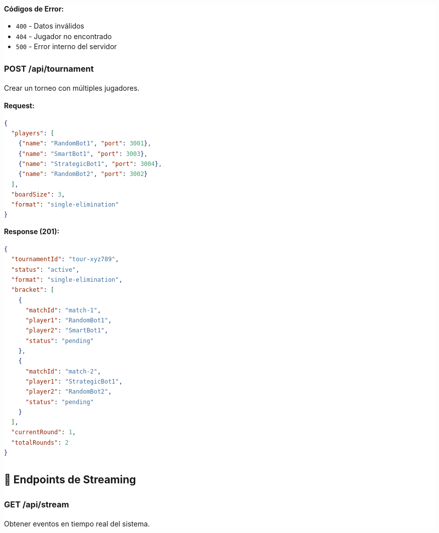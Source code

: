 **Códigos de Error:**
- `400` - Datos inválidos
- `404` - Jugador no encontrado
- `500` - Error interno del servidor

### POST /api/tournament

Crear un torneo con múltiples jugadores.

**Request:**
```json
{
  "players": [
    {"name": "RandomBot1", "port": 3001},
    {"name": "SmartBot1", "port": 3003},
    {"name": "StrategicBot1", "port": 3004},
    {"name": "RandomBot2", "port": 3002}
  ],
  "boardSize": 3,
  "format": "single-elimination"
}
```

**Response (201):**
```json
{
  "tournamentId": "tour-xyz789",
  "status": "active",
  "format": "single-elimination",
  "bracket": [
    {
      "matchId": "match-1",
      "player1": "RandomBot1",
      "player2": "SmartBot1",
      "status": "pending"
    },
    {
      "matchId": "match-2", 
      "player1": "StrategicBot1",
      "player2": "RandomBot2",
      "status": "pending"
    }
  ],
  "currentRound": 1,
  "totalRounds": 2
}
```

## 📡 Endpoints de Streaming

### GET /api/stream

Obtener eventos en tiempo real del sistema.

